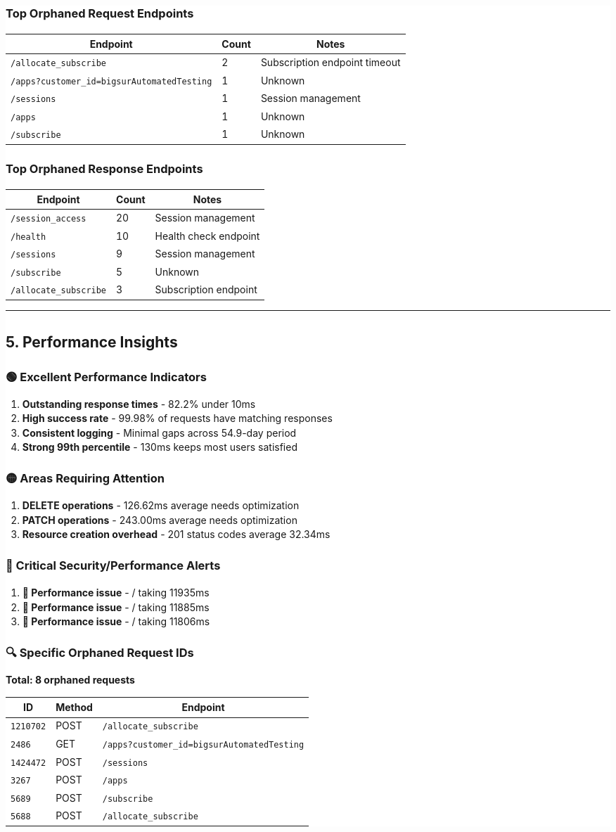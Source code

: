 ### Top Orphaned Request Endpoints
| Endpoint | Count | Notes |
|----------|-------|-------|
| `/allocate_subscribe` | 2 | Subscription endpoint timeout |
| `/apps?customer_id=bigsurAutomatedTesting` | 1 | Unknown |
| `/sessions` | 1 | Session management |
| `/apps` | 1 | Unknown |
| `/subscribe` | 1 | Unknown |

### Top Orphaned Response Endpoints
| Endpoint | Count | Notes |
|----------|-------|-------|
| `/session_access` | 20 | Session management |
| `/health` | 10 | Health check endpoint |
| `/sessions` | 9 | Session management |
| `/subscribe` | 5 | Unknown |
| `/allocate_subscribe` | 3 | Subscription endpoint |

---

## 5. Performance Insights

### 🟢 Excellent Performance Indicators
1. **Outstanding response times** - 82.2% under 10ms
2. **High success rate** - 99.98% of requests have matching responses
3. **Consistent logging** - Minimal gaps across 54.9-day period
4. **Strong 99th percentile** - 130ms keeps most users satisfied


### 🟡 Areas Requiring Attention
1. **DELETE operations** - 126.62ms average needs optimization
1. **PATCH operations** - 243.00ms average needs optimization
1. **Resource creation overhead** - 201 status codes average 32.34ms

### 🔴 Critical Security/Performance Alerts
1. **🔴 Performance issue** - / taking 11935ms
1. **🔴 Performance issue** - / taking 11885ms
1. **🔴 Performance issue** - / taking 11806ms

### 🔍 Specific Orphaned Request IDs
**Total: 8 orphaned requests**

| ID | Method | Endpoint |
|----|--------|----------|
| `1210702` | POST | `/allocate_subscribe` |
| `2486` | GET | `/apps?customer_id=bigsurAutomatedTesting` |
| `1424472` | POST | `/sessions` |
| `3267` | POST | `/apps` |
| `5689` | POST | `/subscribe` |
| `5688` | POST | `/allocate_subscribe` |